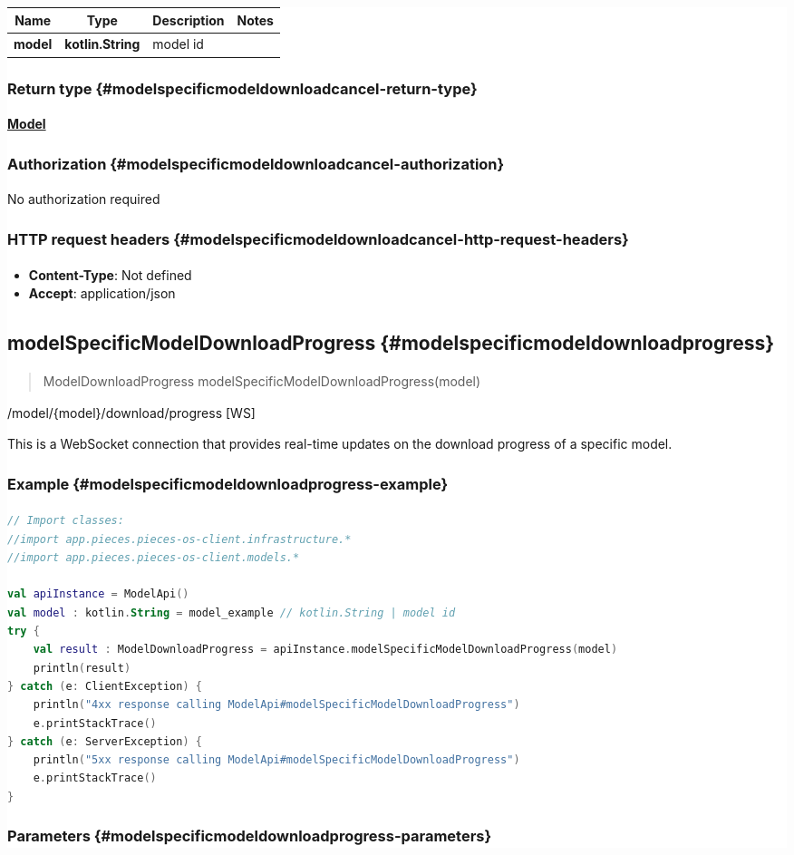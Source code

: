 Name | Type | Description  | Notes
------------- | ------------- | ------------- | -------------
 **model** | **kotlin.String**| model id |

### Return type {#modelspecificmodeldownloadcancel-return-type}

[**Model**](../models/Model)

### Authorization {#modelspecificmodeldownloadcancel-authorization}

No authorization required

### HTTP request headers {#modelspecificmodeldownloadcancel-http-request-headers}

 - **Content-Type**: Not defined
 - **Accept**: application/json

## **modelSpecificModelDownloadProgress** {#modelspecificmodeldownloadprogress}
> ModelDownloadProgress modelSpecificModelDownloadProgress(model)

/model/\{model\}/download/progress [WS]

This is a WebSocket connection that provides real-time updates on the download progress of a specific model.

### Example {#modelspecificmodeldownloadprogress-example}
```kotlin
// Import classes:
//import app.pieces.pieces-os-client.infrastructure.*
//import app.pieces.pieces-os-client.models.*

val apiInstance = ModelApi()
val model : kotlin.String = model_example // kotlin.String | model id
try {
    val result : ModelDownloadProgress = apiInstance.modelSpecificModelDownloadProgress(model)
    println(result)
} catch (e: ClientException) {
    println("4xx response calling ModelApi#modelSpecificModelDownloadProgress")
    e.printStackTrace()
} catch (e: ServerException) {
    println("5xx response calling ModelApi#modelSpecificModelDownloadProgress")
    e.printStackTrace()
}
```

### Parameters {#modelspecificmodeldownloadprogress-parameters}
